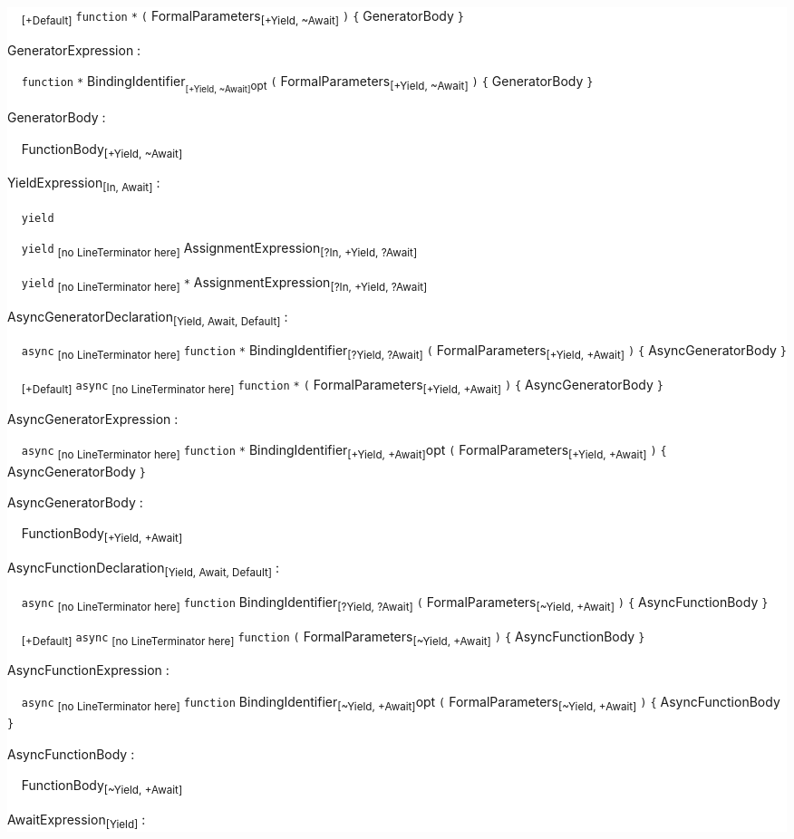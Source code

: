 &nbsp;&nbsp;&nbsp;&nbsp;<sub>[+Default]</sub> `function` `*` `(` FormalParameters<sub>[+Yield, ~Await]</sub> `)` `{` GeneratorBody `}`

GeneratorExpression :

&nbsp;&nbsp;&nbsp;&nbsp;`function` `*` BindingIdentifier<sub><sub>[+Yield, ~Await]</sub>opt</sub> `(` FormalParameters<sub>[+Yield, ~Await]</sub> `)` `{` GeneratorBody `}`

GeneratorBody :

&nbsp;&nbsp;&nbsp;&nbsp;FunctionBody<sub>[+Yield, ~Await]</sub>

YieldExpression<sub>[In, Await]</sub> :

&nbsp;&nbsp;&nbsp;&nbsp;`yield`

&nbsp;&nbsp;&nbsp;&nbsp;`yield` <sub>[no LineTerminator here]</sub> AssignmentExpression<sub>[?In, +Yield, ?Await]</sub>

&nbsp;&nbsp;&nbsp;&nbsp;`yield` <sub>[no LineTerminator here]</sub> `*` AssignmentExpression<sub>[?In, +Yield, ?Await]</sub>

AsyncGeneratorDeclaration<sub>[Yield, Await, Default]</sub> :

&nbsp;&nbsp;&nbsp;&nbsp;`async` <sub>[no LineTerminator here]</sub> `function` `*` BindingIdentifier<sub>[?Yield, ?Await]</sub> `(` FormalParameters<sub>[+Yield, +Await]</sub> `)` `{` AsyncGeneratorBody `}`

&nbsp;&nbsp;&nbsp;&nbsp;<sub>[+Default]</sub> `async` <sub>[no LineTerminator here]</sub> `function` `*` `(` FormalParameters<sub>[+Yield, +Await]</sub> `)` `{` AsyncGeneratorBody `}`

AsyncGeneratorExpression :

&nbsp;&nbsp;&nbsp;&nbsp;`async` <sub>[no LineTerminator here]</sub> `function` `*` BindingIdentifier<sub>[+Yield, +Await]</sub>opt `(` FormalParameters<sub>[+Yield, +Await]</sub> `)` `{` AsyncGeneratorBody `}`

AsyncGeneratorBody :

&nbsp;&nbsp;&nbsp;&nbsp;FunctionBody<sub>[+Yield, +Await]</sub>

AsyncFunctionDeclaration<sub>[Yield, Await, Default]</sub> :

&nbsp;&nbsp;&nbsp;&nbsp;`async` <sub>[no LineTerminator here]</sub> `function` BindingIdentifier<sub>[?Yield, ?Await]</sub> `(` FormalParameters<sub>[~Yield, +Await]</sub> `)` `{` AsyncFunctionBody `}`

&nbsp;&nbsp;&nbsp;&nbsp;<sub>[+Default]</sub> `async` <sub>[no LineTerminator here]</sub> `function` `(` FormalParameters<sub>[~Yield, +Await]</sub> `)` `{` AsyncFunctionBody `}`

AsyncFunctionExpression :

&nbsp;&nbsp;&nbsp;&nbsp;`async` <sub>[no LineTerminator here]</sub> `function` BindingIdentifier<sub>[~Yield, +Await]</sub>opt `(` FormalParameters<sub>[~Yield, +Await]</sub> `)` `{` AsyncFunctionBody `}`

AsyncFunctionBody :

&nbsp;&nbsp;&nbsp;&nbsp;FunctionBody<sub>[~Yield, +Await]</sub>

AwaitExpression<sub>[Yield]</sub> :
